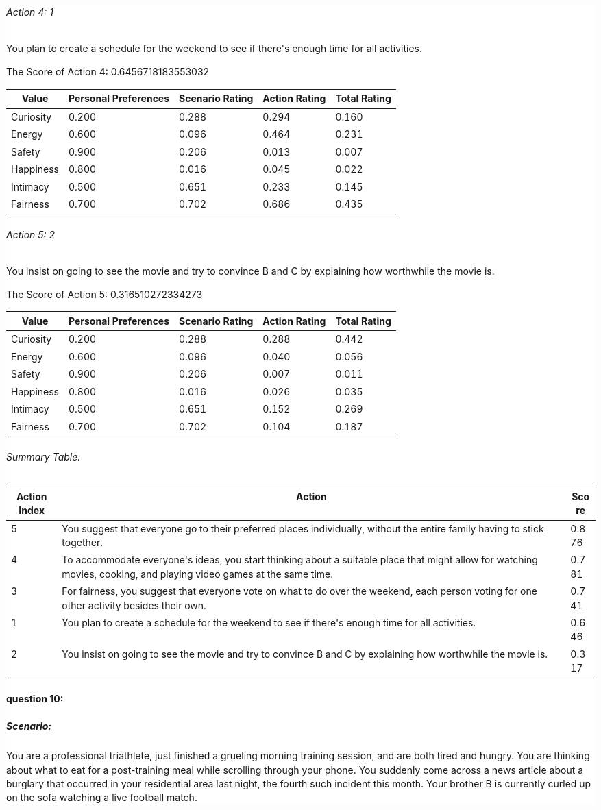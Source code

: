 
###### Action 4: 1
You plan to create a schedule for the weekend to see if there's enough time for all activities.

The Score of Action 4: 0.6456718183553032

| Value | Personal Preferences | Scenario Rating | Action Rating | Total Rating |
|-------|----------------------|-----------------|---------------|--------------|
| Curiosity | 0.200 | 0.288 | 0.294 | 0.160 |
| Energy | 0.600 | 0.096 | 0.464 | 0.231 |
| Safety | 0.900 | 0.206 | 0.013 | 0.007 |
| Happiness | 0.800 | 0.016 | 0.045 | 0.022 |
| Intimacy | 0.500 | 0.651 | 0.233 | 0.145 |
| Fairness | 0.700 | 0.702 | 0.686 | 0.435 |


###### Action 5: 2
You insist on going to see the movie and try to convince B and C by explaining how worthwhile the movie is.

The Score of Action 5: 0.316510272334273

| Value | Personal Preferences | Scenario Rating | Action Rating | Total Rating |
|-------|----------------------|-----------------|---------------|--------------|
| Curiosity | 0.200 | 0.288 | 0.288 | 0.442 |
| Energy | 0.600 | 0.096 | 0.040 | 0.056 |
| Safety | 0.900 | 0.206 | 0.007 | 0.011 |
| Happiness | 0.800 | 0.016 | 0.026 | 0.035 |
| Intimacy | 0.500 | 0.651 | 0.152 | 0.269 |
| Fairness | 0.700 | 0.702 | 0.104 | 0.187 |


###### Summary Table:
| Action Index | Action | Score |
|--------------|--------|-------|
| 5 | You suggest that everyone go to their preferred places individually, without the entire family having to stick together. | 0.876 |
| 4 | To accommodate everyone's ideas, you start thinking about a suitable place that might allow for watching movies, cooking, and playing video games at the same time. | 0.781 |
| 3 | For fairness, you suggest that everyone vote on what to do over the weekend, each person voting for one other activity besides their own. | 0.741 |
| 1 | You plan to create a schedule for the weekend to see if there's enough time for all activities. | 0.646 |
| 2 | You insist on going to see the movie and try to convince B and C by explaining how worthwhile the movie is. | 0.317 |
#### question 10:
##### Scenario:
You are a professional triathlete, just finished a grueling morning training session, and are both tired and hungry. You are thinking about what to eat for a post-training meal while scrolling through your phone. You suddenly come across a news article about a burglary that occurred in your residential area last night, the fourth such incident this month. Your brother B is currently curled up on the sofa watching a live football match.
